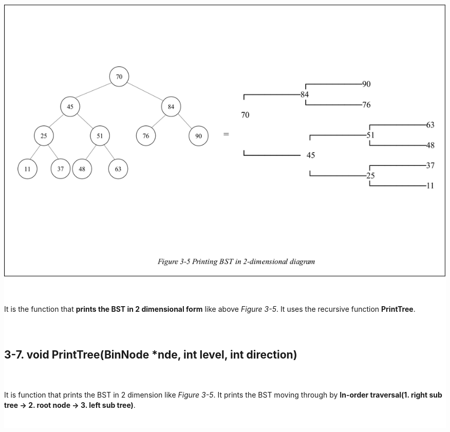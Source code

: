 ![BST_Figure3-5](./images/BST_Figure3-5.png)

<br/>

It is the function that **prints the BST in 2 dimensional form** like above _Figure 3-5_. It uses the recursive function **PrintTree**.

 <br/>

## 3-7. void PrintTree(BinNode \*nde, int level, int direction)

<br/>

It is function that prints the BST in 2 dimension like _Figure 3-5_. It prints the BST moving through by **In-order traversal(1. right sub tree -> 2. root node -> 3. left sub tree)**.

<br/>
